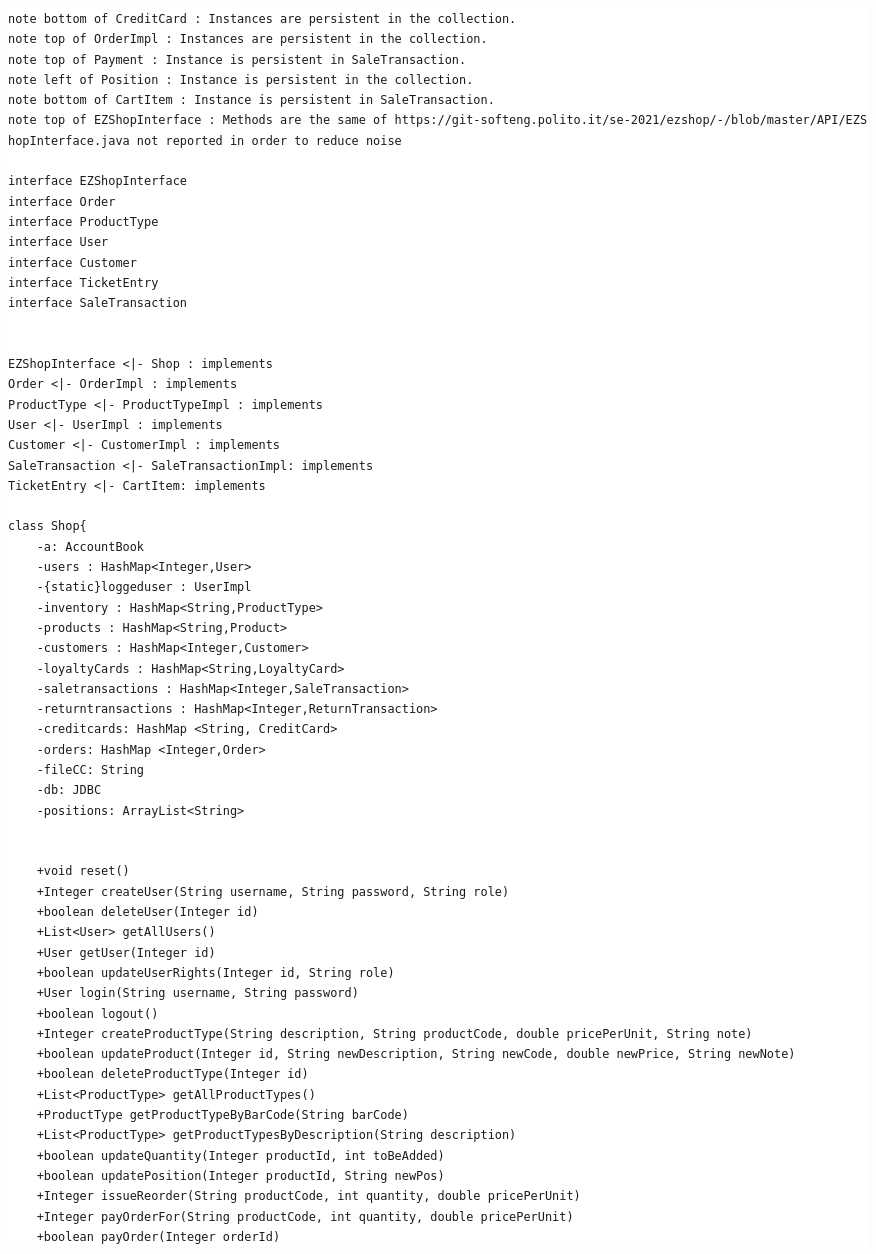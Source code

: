 ```plantuml
note bottom of CreditCard : Instances are persistent in the collection.
note top of OrderImpl : Instances are persistent in the collection.
note top of Payment : Instance is persistent in SaleTransaction.
note left of Position : Instance is persistent in the collection.
note bottom of CartItem : Instance is persistent in SaleTransaction.
note top of EZShopInterface : Methods are the same of https://git-softeng.polito.it/se-2021/ezshop/-/blob/master/API/EZShopInterface.java not reported in order to reduce noise

interface EZShopInterface
interface Order
interface ProductType
interface User
interface Customer
interface TicketEntry
interface SaleTransaction


EZShopInterface <|- Shop : implements
Order <|- OrderImpl : implements
ProductType <|- ProductTypeImpl : implements
User <|- UserImpl : implements
Customer <|- CustomerImpl : implements
SaleTransaction <|- SaleTransactionImpl: implements
TicketEntry <|- CartItem: implements

class Shop{
    -a: AccountBook
    -users : HashMap<Integer,User>
    -{static}loggeduser : UserImpl
    -inventory : HashMap<String,ProductType>
    -products : HashMap<String,Product>
    -customers : HashMap<Integer,Customer>
    -loyaltyCards : HashMap<String,LoyaltyCard>
    -saletransactions : HashMap<Integer,SaleTransaction> 
    -returntransactions : HashMap<Integer,ReturnTransaction>
	-creditcards: HashMap <String, CreditCard>
    -orders: HashMap <Integer,Order>
    -fileCC: String
    -db: JDBC
    -positions: ArrayList<String>


    +void reset()
	+Integer createUser(String username, String password, String role)
    +boolean deleteUser(Integer id)
    +List<User> getAllUsers()
    +User getUser(Integer id)
    +boolean updateUserRights(Integer id, String role)
    +User login(String username, String password)
    +boolean logout()
    +Integer createProductType(String description, String productCode, double pricePerUnit, String note)
    +boolean updateProduct(Integer id, String newDescription, String newCode, double newPrice, String newNote)
    +boolean deleteProductType(Integer id)
    +List<ProductType> getAllProductTypes()
    +ProductType getProductTypeByBarCode(String barCode)
    +List<ProductType> getProductTypesByDescription(String description)
    +boolean updateQuantity(Integer productId, int toBeAdded)
    +boolean updatePosition(Integer productId, String newPos)
    +Integer issueReorder(String productCode, int quantity, double pricePerUnit)
    +Integer payOrderFor(String productCode, int quantity, double pricePerUnit)
    +boolean payOrder(Integer orderId)
```